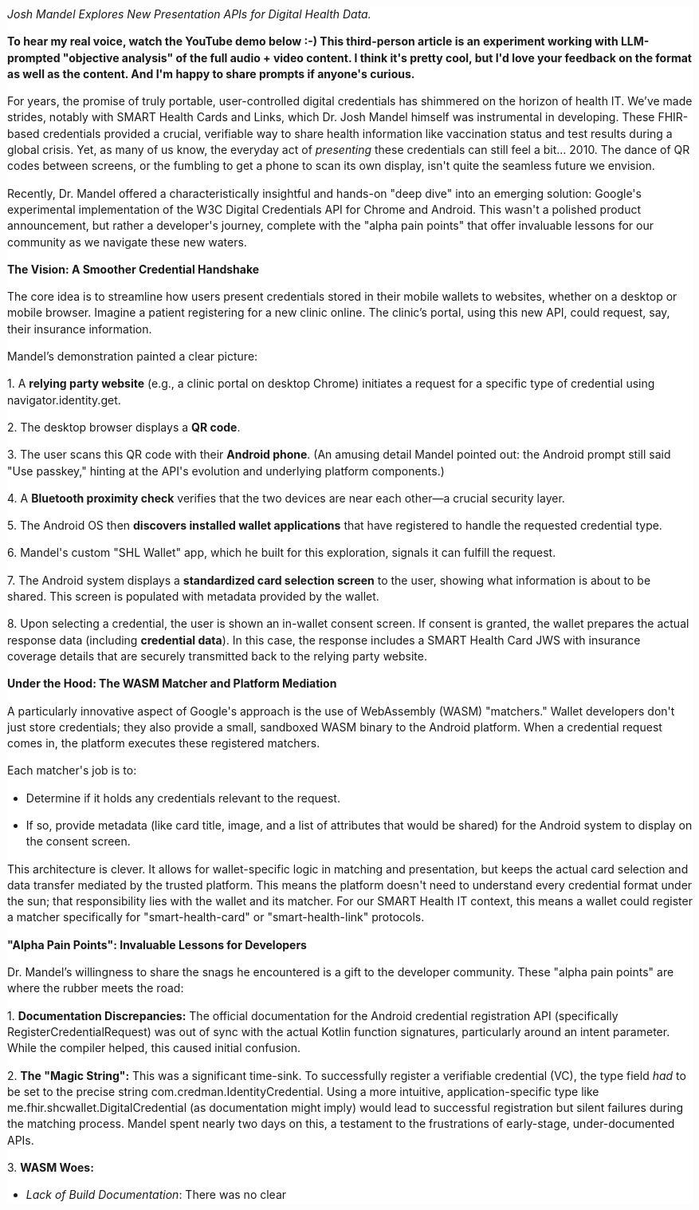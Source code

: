 <p><em>Josh Mandel Explores New Presentation APIs for Digital Health Data.</em></p><p><strong>To hear my real voice, watch the YouTube demo below :-)  This third-person article is an experiment working with LLM-prompted "objective analysis" of the full audio + video content. I think it's pretty cool, but I'd love your feedback on the format as well as the content. And I'm happy to share prompts if anyone's curious.</strong></p><div><iframe allowfullscreen="true" frameborder="0" height="405" src="https://www.linkedin.com/embeds/publishingEmbed.html?articleId=8506304790825840306" width="720"></iframe></div><p>For years, the promise of truly portable, user-controlled digital credentials has shimmered on the horizon of health IT. We’ve made strides, notably with SMART Health Cards and Links, which Dr. Josh Mandel himself was instrumental in developing. These FHIR-based credentials provided a crucial, verifiable way to share health information like vaccination status and test results during a global crisis. Yet, as many of us know, the everyday act of <em>presenting</em> these credentials can still feel a bit… 2010. The dance of QR codes between screens, or the fumbling to get a phone to scan its own display, isn't quite the seamless future we envision.</p><p>Recently, Dr. Mandel offered a characteristically insightful and hands-on "deep dive" into an emerging solution: Google's experimental implementation of the W3C Digital Credentials API for Chrome and Android. This wasn't a polished product announcement, but rather a developer's journey, complete with the "alpha pain points" that offer invaluable lessons for our community as we navigate these new waters.</p><p><strong>The Vision: A Smoother Credential Handshake</strong></p><p>The core idea is to streamline how users present credentials stored in their mobile wallets to websites, whether on a desktop or mobile browser. Imagine a patient registering for a new clinic online. The clinic’s portal, using this new API, could request, say, their insurance information.</p><p>Mandel’s demonstration painted a clear picture:</p><p>1.  A <strong>relying party website</strong> (e.g., a clinic portal on desktop Chrome) initiates a request for a specific type of credential using navigator.identity.get.</p><p>2.  The desktop browser displays a <strong>QR code</strong>.</p><p>3.  The user scans this QR code with their <strong>Android phone</strong>. (An amusing detail Mandel pointed out: the Android prompt still said "Use passkey," hinting at the API's evolution and underlying platform components.)</p><p>4.  A <strong>Bluetooth proximity check</strong> verifies that the two devices are near each other—a crucial security layer.</p><p>5.  The Android OS then <strong>discovers installed wallet applications</strong> that have registered to handle the requested credential type.</p><p>6.  Mandel's custom "SHL Wallet" app, which he built for this exploration, signals it can fulfill the request.</p><p>7.  The Android system displays a <strong>standardized card selection screen</strong> to the user, showing what information is about to be shared. This screen is populated with metadata provided by the wallet.</p><p>8.  Upon selecting a credential, the user is shown an in-wallet consent screen. If consent is granted, the wallet prepares the actual response data (including <strong>credential data</strong>). In this case, the response includes a SMART Health Card JWS with insurance coverage details that are securely transmitted back to the relying party website.</p><p><strong>Under the Hood: The WASM Matcher and Platform Mediation</strong></p><p>A particularly innovative aspect of Google's approach is the use of WebAssembly (WASM) "matchers." Wallet developers don't just store credentials; they also provide a small, sandboxed WASM binary to the Android platform. When a credential request comes in, the platform executes these registered matchers.</p><p>Each matcher's job is to:</p><ul><li><p>Determine if it holds any credentials relevant to the request.</p></li><li><p>If so, provide metadata (like card title, image, and a list of attributes that would be shared) for the Android system to display on the consent screen.</p></li></ul><p>This architecture is clever. It allows for wallet-specific logic in matching and presentation, but keeps the actual card selection and data transfer mediated by the trusted platform. This means the platform doesn't need to understand every credential format under the sun; that responsibility lies with the wallet and its matcher. For our SMART Health IT context, this means a wallet could register a matcher specifically for "smart-health-card" or "smart-health-link" protocols.</p><p><strong>"Alpha Pain Points": Invaluable Lessons for Developers</strong></p><p>Dr. Mandel’s willingness to share the snags he encountered is a gift to the developer community. These "alpha pain points" are where the rubber meets the road:</p><p>1.  <strong>Documentation Discrepancies:</strong> The official documentation for the Android credential registration API (specifically RegisterCredentialRequest) was out of sync with the actual Kotlin function signatures, particularly around an intent parameter. While the compiler helped, this caused initial confusion.</p><p>2.  <strong>The "Magic String":</strong> This was a significant time-sink. To successfully register a verifiable credential (VC), the type field <em>had</em> to be set to the precise string com.credman.IdentityCredential. Using a more intuitive, application-specific type like me.fhir.shcwallet.DigitalCredential (as documentation might imply) would lead to successful registration but silent failures during the matching process. Mandel spent nearly two days on this, a testament to the frustrations of early-stage, under-documented APIs.</p><p>3.  <strong>WASM Woes:</strong></p><ul><li><p><em>Lack of Build Documentation</em>: There was no clear
